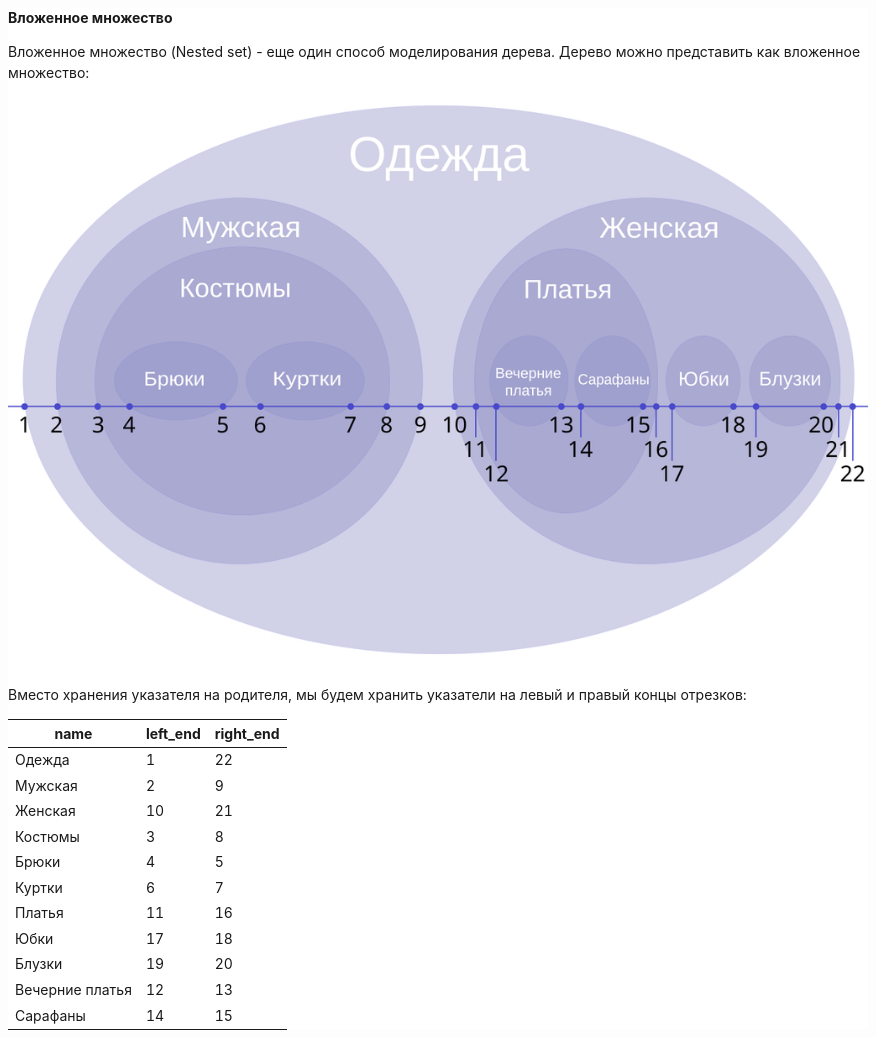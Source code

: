**Вложенное множество**

Вложенное множество (Nested set) - еще один способ моделирования дерева. Дерево можно представить как вложенное множество:

![picture](images/dbdesign_2025_02_19_1.svg)

Вместо хранения указателя на родителя, мы будем хранить указатели на левый и правый концы отрезков:

| name                          | left_end | right_end |
| ----------------------------- | -------- | --------- |
| Одежда                  | 1        | 22        |
| Мужская                | 2        | 9         |
| Женская                | 10       | 21        |
| Костюмы                | 3        | 8         |
| Брюки                    | 4        | 5         |
| Куртки                  | 6        | 7         |
| Платья                  | 11       | 16        |
| Юбки                      | 17       | 18        |
| Блузки                  | 19       | 20        |
| Вечерние платья | 12       | 13        |
| Сарафаны              | 14       | 15        |
